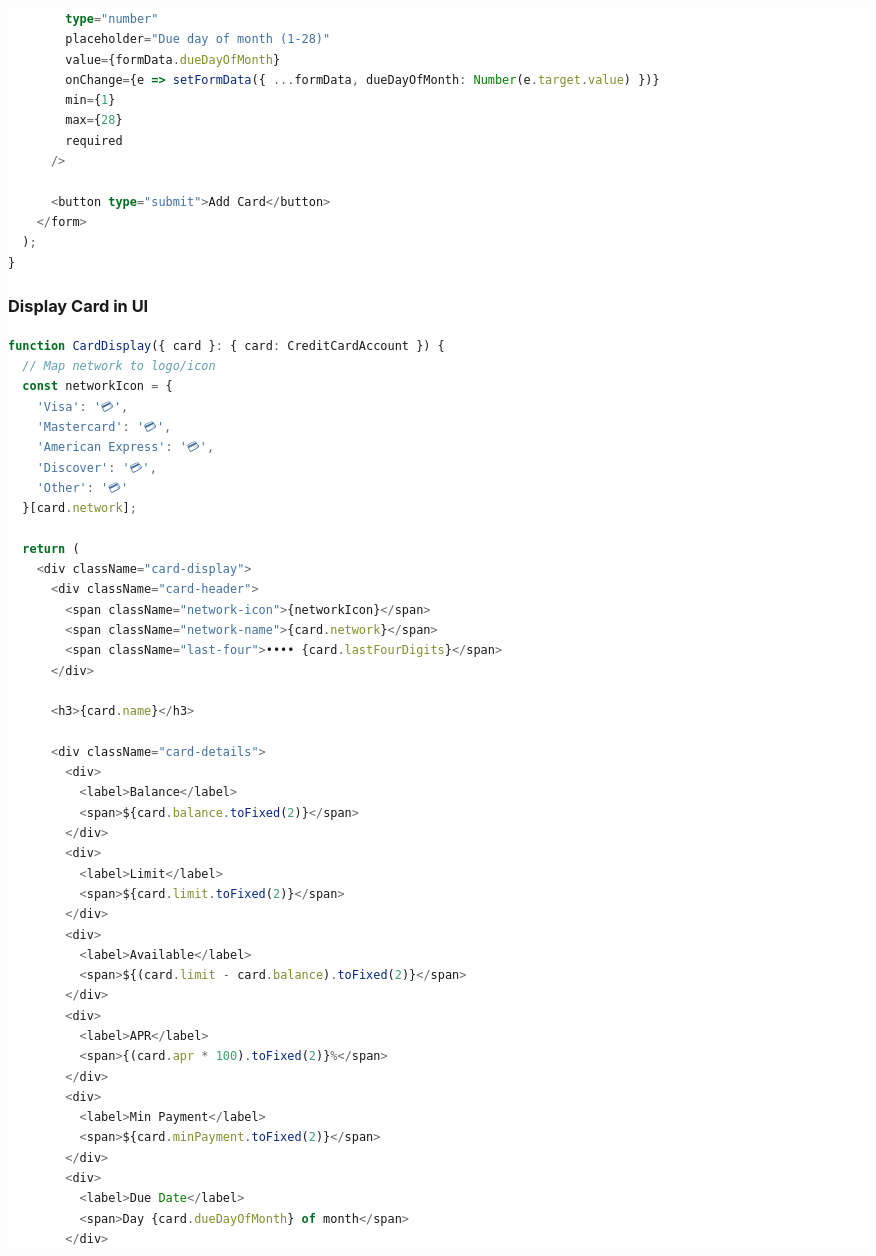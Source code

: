 ```typescript
        type="number"
        placeholder="Due day of month (1-28)"
        value={formData.dueDayOfMonth}
        onChange={e => setFormData({ ...formData, dueDayOfMonth: Number(e.target.value) })}
        min={1}
        max={28}
        required
      />
      
      <button type="submit">Add Card</button>
    </form>
  );
}
```

### Display Card in UI

```typescript
function CardDisplay({ card }: { card: CreditCardAccount }) {
  // Map network to logo/icon
  const networkIcon = {
    'Visa': '💳',
    'Mastercard': '💳',
    'American Express': '💳',
    'Discover': '💳',
    'Other': '💳'
  }[card.network];

  return (
    <div className="card-display">
      <div className="card-header">
        <span className="network-icon">{networkIcon}</span>
        <span className="network-name">{card.network}</span>
        <span className="last-four">•••• {card.lastFourDigits}</span>
      </div>
      
      <h3>{card.name}</h3>
      
      <div className="card-details">
        <div>
          <label>Balance</label>
          <span>${card.balance.toFixed(2)}</span>
        </div>
        <div>
          <label>Limit</label>
          <span>${card.limit.toFixed(2)}</span>
        </div>
        <div>
          <label>Available</label>
          <span>${(card.limit - card.balance).toFixed(2)}</span>
        </div>
        <div>
          <label>APR</label>
          <span>{(card.apr * 100).toFixed(2)}%</span>
        </div>
        <div>
          <label>Min Payment</label>
          <span>${card.minPayment.toFixed(2)}</span>
        </div>
        <div>
          <label>Due Date</label>
          <span>Day {card.dueDayOfMonth} of month</span>
        </div>
```